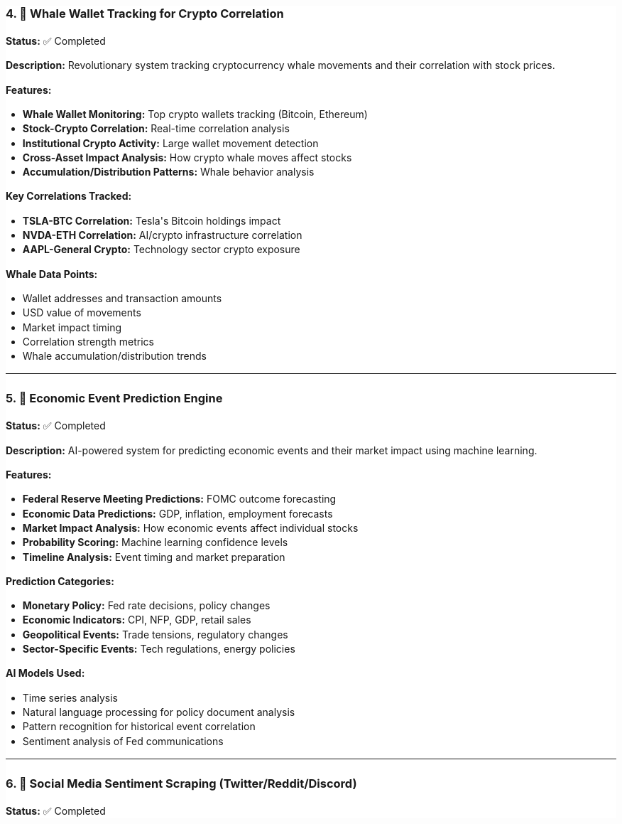 ### 4. 🐋 Whale Wallet Tracking for Crypto Correlation
**Status:** ✅ Completed

**Description:** Revolutionary system tracking cryptocurrency whale movements and their correlation with stock prices.

**Features:**
- **Whale Wallet Monitoring:** Top crypto wallets tracking (Bitcoin, Ethereum)
- **Stock-Crypto Correlation:** Real-time correlation analysis
- **Institutional Crypto Activity:** Large wallet movement detection
- **Cross-Asset Impact Analysis:** How crypto whale moves affect stocks
- **Accumulation/Distribution Patterns:** Whale behavior analysis

**Key Correlations Tracked:**
- **TSLA-BTC Correlation:** Tesla's Bitcoin holdings impact
- **NVDA-ETH Correlation:** AI/crypto infrastructure correlation
- **AAPL-General Crypto:** Technology sector crypto exposure

**Whale Data Points:**
- Wallet addresses and transaction amounts
- USD value of movements
- Market impact timing
- Correlation strength metrics
- Whale accumulation/distribution trends

---

### 5. 🔮 Economic Event Prediction Engine
**Status:** ✅ Completed

**Description:** AI-powered system for predicting economic events and their market impact using machine learning.

**Features:**
- **Federal Reserve Meeting Predictions:** FOMC outcome forecasting
- **Economic Data Predictions:** GDP, inflation, employment forecasts
- **Market Impact Analysis:** How economic events affect individual stocks
- **Probability Scoring:** Machine learning confidence levels
- **Timeline Analysis:** Event timing and market preparation

**Prediction Categories:**
- **Monetary Policy:** Fed rate decisions, policy changes
- **Economic Indicators:** CPI, NFP, GDP, retail sales
- **Geopolitical Events:** Trade tensions, regulatory changes
- **Sector-Specific Events:** Tech regulations, energy policies

**AI Models Used:**
- Time series analysis
- Natural language processing for policy document analysis
- Pattern recognition for historical event correlation
- Sentiment analysis of Fed communications

---

### 6. 📱 Social Media Sentiment Scraping (Twitter/Reddit/Discord)
**Status:** ✅ Completed
